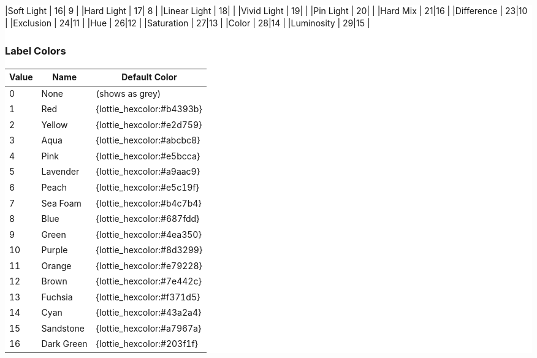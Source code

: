 |Soft Light     | 16| 9 |
|Hard Light     | 17| 8 |
|Linear Light   | 18|   |
|Vivid Light    | 19|   |
|Pin Light      | 20|   |
|Hard Mix       | 21|16 |
|Difference     | 23|10 |
|Exclusion      | 24|11 |
|Hue            | 26|12 |
|Saturation     | 27|13 |
|Color          | 28|14 |
|Luminosity     | 29|15 |




### Label Colors

| Value | Name      | Default Color             |
|-------|-----------|---------------------------|
| 0     | None      | (shows as grey)           |
| 1     | Red       | {lottie_hexcolor:#b4393b}|
| 2     | Yellow    | {lottie_hexcolor:#e2d759}|
| 3     | Aqua      | {lottie_hexcolor:#abcbc8}|
| 4     | Pink      | {lottie_hexcolor:#e5bcca}|
| 5     | Lavender  | {lottie_hexcolor:#a9aac9}|
| 6     | Peach     | {lottie_hexcolor:#e5c19f}|
| 7     | Sea Foam  | {lottie_hexcolor:#b4c7b4}|
| 8     | Blue      | {lottie_hexcolor:#687fdd}|
| 9     | Green     | {lottie_hexcolor:#4ea350}|
| 10    | Purple    | {lottie_hexcolor:#8d3299}|
| 11    | Orange    | {lottie_hexcolor:#e79228}|
| 12    | Brown     | {lottie_hexcolor:#7e442c}|
| 13    | Fuchsia   | {lottie_hexcolor:#f371d5}|
| 14    | Cyan      | {lottie_hexcolor:#43a2a4}|
| 15    | Sandstone | {lottie_hexcolor:#a7967a}|
| 16    | Dark Green| {lottie_hexcolor:#203f1f}|
